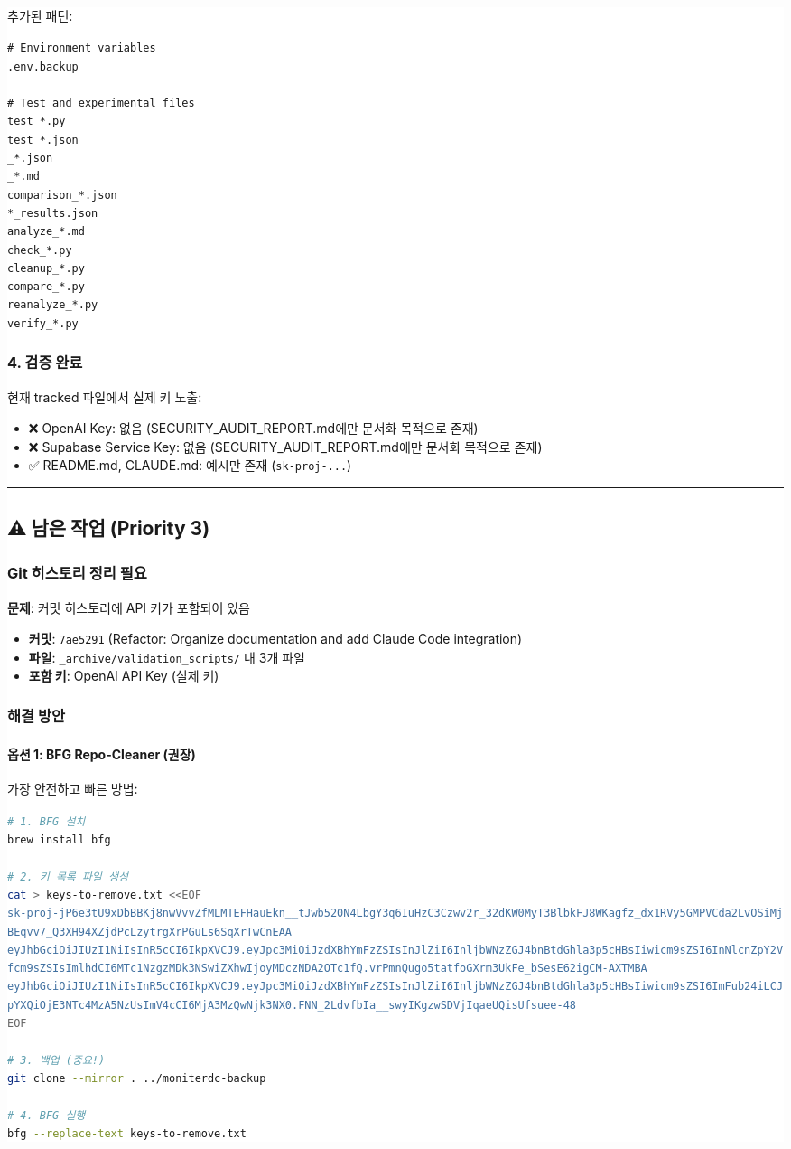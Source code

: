 추가된 패턴:
```gitignore
# Environment variables
.env.backup

# Test and experimental files
test_*.py
test_*.json
_*.json
_*.md
comparison_*.json
*_results.json
analyze_*.md
check_*.py
cleanup_*.py
compare_*.py
reanalyze_*.py
verify_*.py
```

### 4. 검증 완료

현재 tracked 파일에서 실제 키 노출:
- ❌ OpenAI Key: 없음 (SECURITY_AUDIT_REPORT.md에만 문서화 목적으로 존재)
- ❌ Supabase Service Key: 없음 (SECURITY_AUDIT_REPORT.md에만 문서화 목적으로 존재)
- ✅ README.md, CLAUDE.md: 예시만 존재 (`sk-proj-...`)

---

## ⚠️ 남은 작업 (Priority 3)

### Git 히스토리 정리 필요

**문제**: 커밋 히스토리에 API 키가 포함되어 있음
- **커밋**: `7ae5291` (Refactor: Organize documentation and add Claude Code integration)
- **파일**: `_archive/validation_scripts/` 내 3개 파일
- **포함 키**: OpenAI API Key (실제 키)

### 해결 방안

#### 옵션 1: BFG Repo-Cleaner (권장)

가장 안전하고 빠른 방법:

```bash
# 1. BFG 설치
brew install bfg

# 2. 키 목록 파일 생성
cat > keys-to-remove.txt <<EOF
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
eyJhbGciOiJIUzI1NiIsInR5cCI6IkpXVCJ9.eyJpc3MiOiJzdXBhYmFzZSIsInJlZiI6InljbWNzZGJ4bnBtdGhla3p5cHBsIiwicm9sZSI6InNlcnZpY2Vfcm9sZSIsImlhdCI6MTc1NzgzMDk3NSwiZXhwIjoyMDczNDA2OTc1fQ.vrPmnQugo5tatfoGXrm3UkFe_bSesE62igCM-AXTMBA
eyJhbGciOiJIUzI1NiIsInR5cCI6IkpXVCJ9.eyJpc3MiOiJzdXBhYmFzZSIsInJlZiI6InljbWNzZGJ4bnBtdGhla3p5cHBsIiwicm9sZSI6ImFub24iLCJpYXQiOjE3NTc4MzA5NzUsImV4cCI6MjA3MzQwNjk3NX0.FNN_2LdvfbIa__swyIKgzwSDVjIqaeUQisUfsuee-48
EOF

# 3. 백업 (중요!)
git clone --mirror . ../moniterdc-backup

# 4. BFG 실행
bfg --replace-text keys-to-remove.txt
```